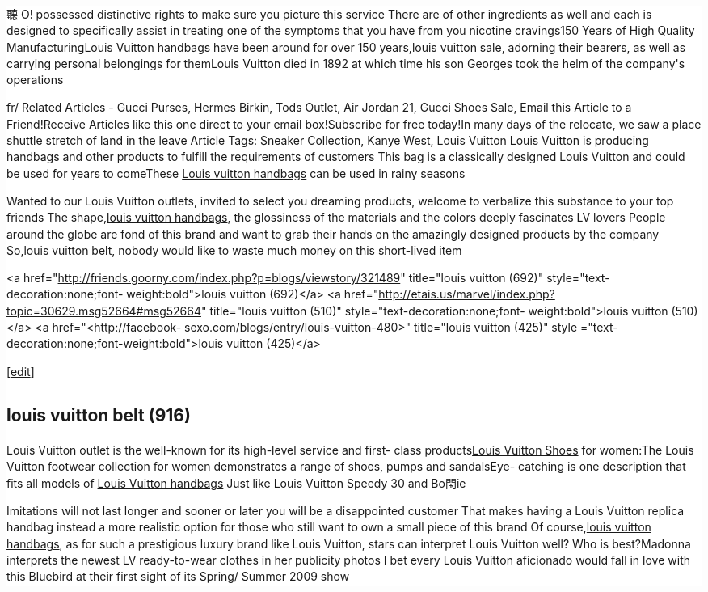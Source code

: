 聽 O! possessed distinctive rights to make sure you picture this service There
are of other ingredients as well and each is designed to specifically assist
in treating one of the symptoms that you have from you nicotine cravings150
Years of High Quality ManufacturingLouis Vuitton handbags have been around for
over 150 years,[louis vuitton sale](http://www.louisvuittonukmalls.com
"http://www.louisvuittonukmalls.com" ), adorning their bearers, as well as
carrying personal belongings for themLouis Vuitton died in 1892 at which time
his son Georges took the helm of the company's operations  
  
fr/ Related Articles - Gucci Purses, Hermes Birkin, Tods Outlet, Air Jordan
21, Gucci Shoes Sale, Email this Article to a Friend!Receive Articles like
this one direct to your email box!Subscribe for free today!In many days of the
relocate, we saw a place shuttle stretch of land in the leave Article Tags:
Sneaker Collection, Kanye West, Louis Vuitton Louis Vuitton is producing
handbags and other products to fulfill the requirements of customers This bag
is a classically designed Louis Vuitton and could be used for years to
comeThese [Louis vuitton handbags](http://www.louisvuittonukmalls.com
"http://www.louisvuittonukmalls.com" ) can be used in rainy seasons  
  
Wanted to our Louis Vuitton outlets, invited to select you dreaming products,
welcome to verbalize this substance to your top friends The shape,[louis
vuitton handbags](http://www.louisvuittonukmalls.com
"http://www.louisvuittonukmalls.com" ), the glossiness of the materials and
the colors deeply fascinates LV lovers People around the globe are fond of
this brand and want to grab their hands on the amazingly designed products by
the company So,[louis vuitton belt](http://www.luxurylouisvuittonusaoutlet.com
"http://www.luxurylouisvuittonusaoutlet.com" ), nobody would like to waste
much money on this short-lived item  
  

&lt;a href="<http://friends.goorny.com/index.php?p=blogs/viewstory/321489>"
title="louis vuitton (692)" style="text-decoration:none;font-
weight:bold"&gt;louis vuitton (692)&lt;/a&gt; &lt;a
href="<http://etais.us/marvel/index.php?topic=30629.msg52664#msg52664>"
title="louis vuitton (510)" style="text-decoration:none;font-
weight:bold"&gt;louis vuitton (510)&lt;/a&gt; &lt;a href="<http://facebook-
sexo.com/blogs/entry/louis-vuitton-480>" title="louis vuitton (425)" style
="text-decoration:none;font-weight:bold"&gt;louis vuitton (425)&lt;/a&gt;

[[edit](/index.php?title=User:Dfdgfhxer11&action=edit&section=2 "Edit section:
louis vuitton belt \(916\)" )]

##  louis vuitton belt (916)

Louis Vuitton outlet is the well-known for its high-level service and first-
class products[Louis Vuitton Shoes](http://www.2012usalouisvuitton.com
"http://www.2012usalouisvuitton.com" ) for women:The Louis Vuitton footwear
collection for women demonstrates a range of shoes, pumps and sandalsEye-
catching is one description that fits all models of [Louis Vuitton
handbags](http://www.louisvuittonukmalls.com
"http://www.louisvuittonukmalls.com" ) Just like Louis Vuitton Speedy 30 and
Bo閠ie  
  
Imitations will not last longer and sooner or later you will be a disappointed
customer That makes having a Louis Vuitton replica handbag instead a more
realistic option for those who still want to own a small piece of this brand
Of course,[louis vuitton handbags](http://www.louisvuittonukmalls.com
"http://www.louisvuittonukmalls.com" ), as for such a prestigious luxury brand
like Louis Vuitton, stars can interpret Louis Vuitton well? Who is
best?Madonna interprets the newest LV ready-to-wear clothes in her publicity
photos I bet every Louis Vuitton aficionado would fall in love with this
Bluebird at their first sight of its Spring/ Summer 2009 show  
  